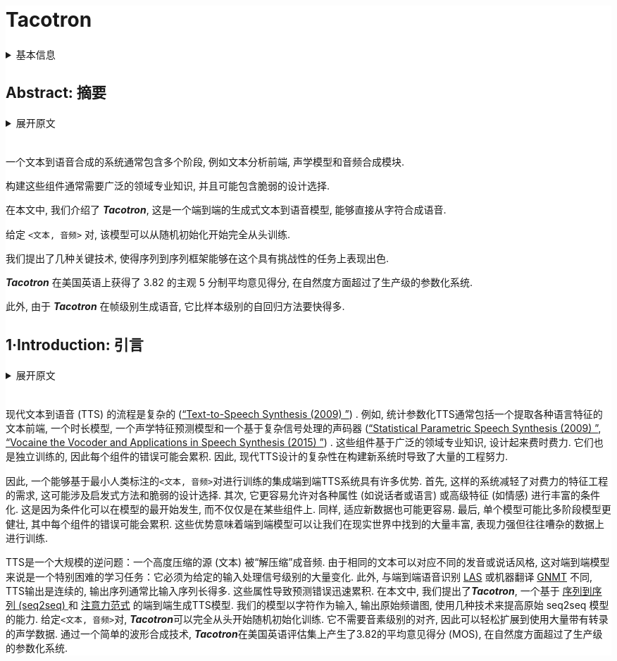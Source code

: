 # Tacotron

<details><summary>基本信息</summary></details>

## Abstract: 摘要

<details><summary>展开原文</summary></details>
<br>

一个文本到语音合成的系统通常包含多个阶段, 例如文本分析前端, 声学模型和音频合成模块.

构建这些组件通常需要广泛的领域专业知识, 并且可能包含脆弱的设计选择.

在本文中, 我们介绍了 ***Tacotron***, 这是一个端到端的生成式文本到语音模型, 能够直接从字符合成语音.

给定 `<文本, 音频>` 对, 该模型可以从随机初始化开始完全从头训练.

我们提出了几种关键技术, 使得序列到序列框架能够在这个具有挑战性的任务上表现出色.

***Tacotron*** 在美国英语上获得了 3.82 的主观 5 分制平均意见得分, 在自然度方面超过了生产级的参数化系统.

此外, 由于 ***Tacotron*** 在帧级别生成语音, 它比样本级别的自回归方法要快得多.

## 1·Introduction: 引言

<details><summary>展开原文</summary></details>
<br>

现代文本到语音 (TTS) 的流程是复杂的 ([“Text-to-Speech Synthesis (2009) ”]()) .
例如, 统计参数化TTS通常包括一个提取各种语言特征的文本前端, 一个时长模型, 一个声学特征预测模型和一个基于复杂信号处理的声码器 ([“Statistical Parametric Speech Synthesis (2009) ”](), [“Vocaine the Vocoder and Applications in Speech Synthesis (2015) ”]()) .
这些组件基于广泛的领域专业知识, 设计起来费时费力.
它们也是独立训练的, 因此每个组件的错误可能会累积.
因此, 现代TTS设计的复杂性在构建新系统时导致了大量的工程努力.

因此, 一个能够基于最小人类标注的`<文本, 音频>`对进行训练的集成端到端TTS系统具有许多优势.
首先, 这样的系统减轻了对费力的特征工程的需求, 这可能涉及启发式方法和脆弱的设计选择.
其次, 它更容易允许对各种属性 (如说话者或语言) 或高级特征 (如情感) 进行丰富的条件化.
这是因为条件化可以在模型的最开始发生, 而不仅仅是在某些组件上.
同样, 适应新数据也可能更容易.
最后, 单个模型可能比多阶段模型更健壮, 其中每个组件的错误可能会累积.
这些优势意味着端到端模型可以让我们在现实世界中找到的大量丰富, 表现力强但往往嘈杂的数据上进行训练.

TTS是一个大规模的逆问题：一个高度压缩的源 (文本) 被“解压缩”成音频.
由于相同的文本可以对应不同的发音或说话风格, 这对端到端模型来说是一个特别困难的学习任务：它必须为给定的输入处理信号级别的大量变化.
此外, 与端到端语音识别 [LAS](../ASR/2015.08.05_LAS.md) 或机器翻译 [GNMT](../../Models/NMT/2016.09.26_GNMT.md) 不同, TTS输出是连续的, 输出序列通常比输入序列长得多.
这些属性导致预测错误迅速累积.
在本文中, 我们提出了***Tacotron***, 一个基于 [序列到序列 (seq2seq) ](../_Basis/2014.09.10_Seq2Seq.md) 和 [注意力范式](../../Models/NMT/2014.09.01_NMT_by_Jointly_Learning_to_Align_&_Translate.md) 的端到端生成TTS模型.
我们的模型以字符作为输入, 输出原始频谱图, 使用几种技术来提高原始 seq2seq 模型的能力.
给定`<文本, 音频>`对, ***Tacotron***可以完全从头开始随机初始化训练.
它不需要音素级别的对齐, 因此可以轻松扩展到使用大量带有转录的声学数据.
通过一个简单的波形合成技术, ***Tacotron***在美国英语评估集上产生了3.82的平均意见得分 (MOS), 在自然度方面超过了生产级的参数化系统.
